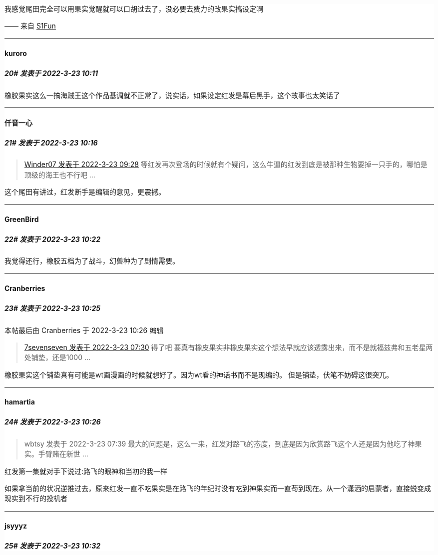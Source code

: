 我感觉尾田完全可以用果实觉醒就可以口胡过去了，没必要去费力的改果实搞设定啊

—— 来自 [S1Fun](https://s1fun.koalcat.com)

*****

####  kuroro  
##### 20#       发表于 2022-3-23 10:11

橡胶果实这么一搞海贼王这个作品基调就不正常了，说实话，如果设定红发是幕后黑手，这个故事也太笑话了

*****

####  仟音一心  
##### 21#       发表于 2022-3-23 10:16

<blockquote><a href="httphttps://bbs.saraba1st.com/2b/forum.php?mod=redirect&amp;goto=findpost&amp;pid=55151210&amp;ptid=2059452" target="_blank">Winder07 发表于 2022-3-23 09:28</a>
等红发再次登场的时候就有个疑问，这么牛逼的红发到底是被那种生物要掉一只手的，哪怕是顶级的海王也不行吧 ...</blockquote>
这个尾田有讲过，红发断手是编辑的意见，更震撼。

*****

####  GreenBird  
##### 22#       发表于 2022-3-23 10:22

我觉得还行，橡胶五档为了战斗，幻兽种为了剧情需要。

*****

####  Cranberries  
##### 23#       发表于 2022-3-23 10:25

 本帖最后由 Cranberries 于 2022-3-23 10:26 编辑 
<blockquote><a href="httphttps://bbs.saraba1st.com/2b/forum.php?mod=redirect&amp;goto=findpost&amp;pid=55150309&amp;ptid=2059452" target="_blank">7sevenseven 发表于 2022-3-23 07:30</a>
得了吧
要真有橡皮果实非橡皮果实这个想法早就应该透露出来，而不是就福兹弗和五老星两处铺垫，还是1000 ...</blockquote>
橡胶果实这个铺垫真有可能是wt画漫画的时候就想好了。因为wt看的神话书而不是现编的。
但是铺垫，伏笔不妨碍这很突兀。

*****

####  hamartia  
##### 24#       发表于 2022-3-23 10:26

<blockquote>wbtsy 发表于 2022-3-23 07:39
最大的问题是，这么一来，红发对路飞的态度，到底是因为欣赏路飞这个人还是因为他吃了神果实。手臂赌在新世 ...</blockquote>
红发第一集就对手下说过:路飞的眼神和当初的我一样

如果拿当前的状况逆推过去，原来红发一直不吃果实是在路飞的年纪时没有吃到神果实而一直苟到现在。从一个潇洒的启蒙者，直接蜕变成现实到不行的投机者

*****

####  jsyyyz  
##### 25#       发表于 2022-3-23 10:32
